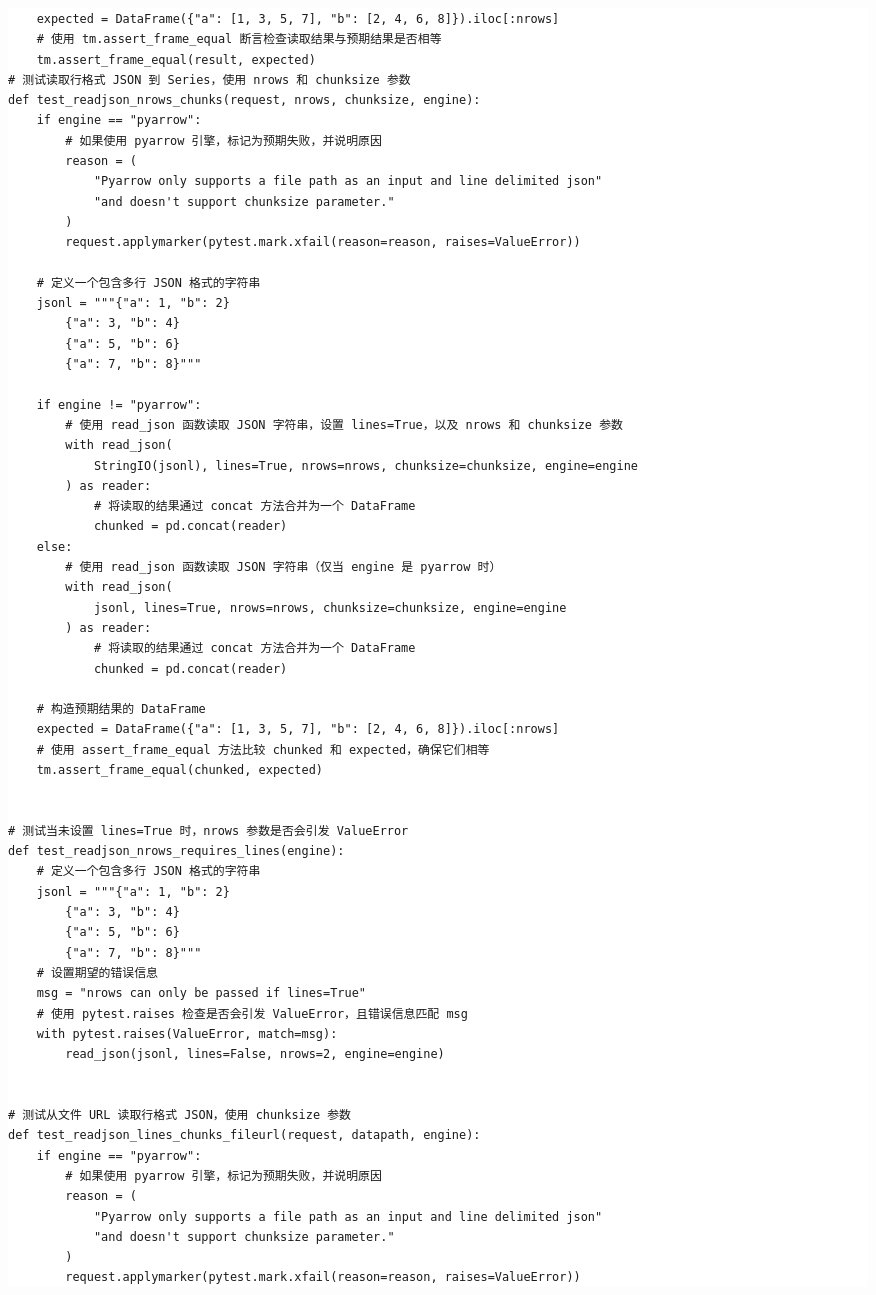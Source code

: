 ```
    expected = DataFrame({"a": [1, 3, 5, 7], "b": [2, 4, 6, 8]}).iloc[:nrows]
    # 使用 tm.assert_frame_equal 断言检查读取结果与预期结果是否相等
    tm.assert_frame_equal(result, expected)
# 测试读取行格式 JSON 到 Series，使用 nrows 和 chunksize 参数
def test_readjson_nrows_chunks(request, nrows, chunksize, engine):
    if engine == "pyarrow":
        # 如果使用 pyarrow 引擎，标记为预期失败，并说明原因
        reason = (
            "Pyarrow only supports a file path as an input and line delimited json"
            "and doesn't support chunksize parameter."
        )
        request.applymarker(pytest.mark.xfail(reason=reason, raises=ValueError))

    # 定义一个包含多行 JSON 格式的字符串
    jsonl = """{"a": 1, "b": 2}
        {"a": 3, "b": 4}
        {"a": 5, "b": 6}
        {"a": 7, "b": 8}"""

    if engine != "pyarrow":
        # 使用 read_json 函数读取 JSON 字符串，设置 lines=True，以及 nrows 和 chunksize 参数
        with read_json(
            StringIO(jsonl), lines=True, nrows=nrows, chunksize=chunksize, engine=engine
        ) as reader:
            # 将读取的结果通过 concat 方法合并为一个 DataFrame
            chunked = pd.concat(reader)
    else:
        # 使用 read_json 函数读取 JSON 字符串（仅当 engine 是 pyarrow 时）
        with read_json(
            jsonl, lines=True, nrows=nrows, chunksize=chunksize, engine=engine
        ) as reader:
            # 将读取的结果通过 concat 方法合并为一个 DataFrame
            chunked = pd.concat(reader)

    # 构造预期结果的 DataFrame
    expected = DataFrame({"a": [1, 3, 5, 7], "b": [2, 4, 6, 8]}).iloc[:nrows]
    # 使用 assert_frame_equal 方法比较 chunked 和 expected，确保它们相等
    tm.assert_frame_equal(chunked, expected)


# 测试当未设置 lines=True 时，nrows 参数是否会引发 ValueError
def test_readjson_nrows_requires_lines(engine):
    # 定义一个包含多行 JSON 格式的字符串
    jsonl = """{"a": 1, "b": 2}
        {"a": 3, "b": 4}
        {"a": 5, "b": 6}
        {"a": 7, "b": 8}"""
    # 设置期望的错误信息
    msg = "nrows can only be passed if lines=True"
    # 使用 pytest.raises 检查是否会引发 ValueError，且错误信息匹配 msg
    with pytest.raises(ValueError, match=msg):
        read_json(jsonl, lines=False, nrows=2, engine=engine)


# 测试从文件 URL 读取行格式 JSON，使用 chunksize 参数
def test_readjson_lines_chunks_fileurl(request, datapath, engine):
    if engine == "pyarrow":
        # 如果使用 pyarrow 引擎，标记为预期失败，并说明原因
        reason = (
            "Pyarrow only supports a file path as an input and line delimited json"
            "and doesn't support chunksize parameter."
        )
        request.applymarker(pytest.mark.xfail(reason=reason, raises=ValueError))
```